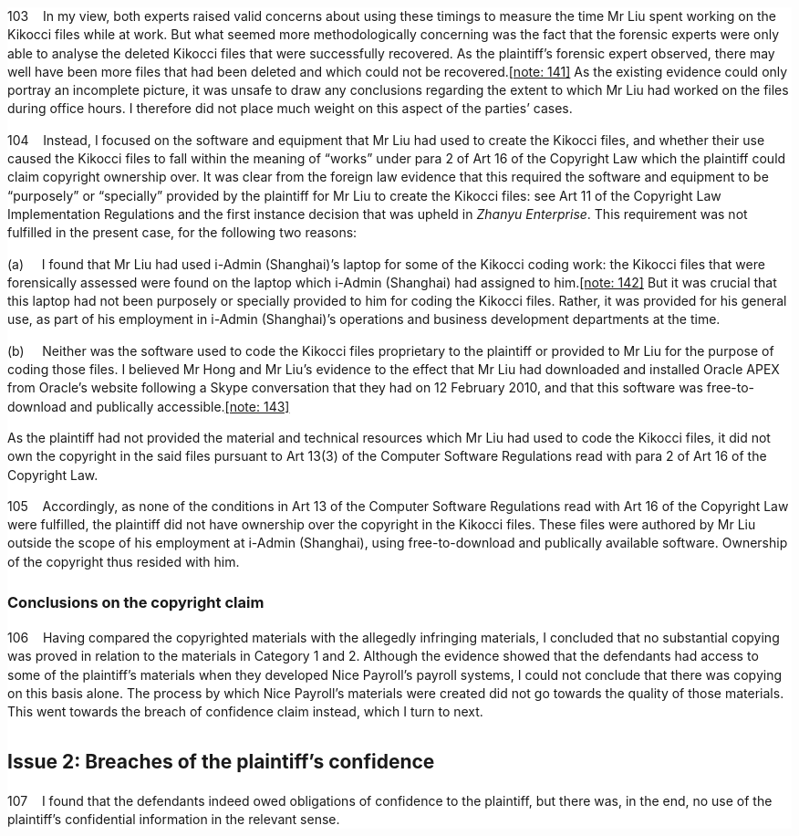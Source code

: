 103    In my view, both experts raised valid concerns about using these timings to measure the time Mr Liu spent working on the Kikocci files while at work. But what seemed more methodologically concerning was the fact that the forensic experts were only able to analyse the deleted Kikocci files that were successfully recovered. As the plaintiff’s forensic expert observed, there may well have been more files that had been deleted and which could not be recovered.[\[note: 141\]](#Ftn_141) As the existing evidence could only portray an incomplete picture, it was unsafe to draw any conclusions regarding the extent to which Mr Liu had worked on the files during office hours. I therefore did not place much weight on this aspect of the parties’ cases.

104    Instead, I focused on the software and equipment that Mr Liu had used to create the Kikocci files, and whether their use caused the Kikocci files to fall within the meaning of “works” under para 2 of Art 16 of the Copyright Law which the plaintiff could claim copyright ownership over. It was clear from the foreign law evidence that this required the software and equipment to be “purposely” or “specially” provided by the plaintiff for Mr Liu to create the Kikocci files: see Art 11 of the Copyright Law Implementation Regulations and the first instance decision that was upheld in _Zhanyu Enterprise_. This requirement was not fulfilled in the present case, for the following two reasons:

(a)     I found that Mr Liu had used i-Admin (Shanghai)’s laptop for some of the Kikocci coding work: the Kikocci files that were forensically assessed were found on the laptop which i-Admin (Shanghai) had assigned to him.[\[note: 142\]](#Ftn_142) But it was crucial that this laptop had not been purposely or specially provided to him for coding the Kikocci files. Rather, it was provided for his general use, as part of his employment in i-Admin (Shanghai)’s operations and business development departments at the time.

(b)     Neither was the software used to code the Kikocci files proprietary to the plaintiff or provided to Mr Liu for the purpose of coding those files. I believed Mr Hong and Mr Liu’s evidence to the effect that Mr Liu had downloaded and installed Oracle APEX from Oracle’s website following a Skype conversation that they had on 12 February 2010, and that this software was free-to-download and publically accessible.[\[note: 143\]](#Ftn_143)

As the plaintiff had not provided the material and technical resources which Mr Liu had used to code the Kikocci files, it did not own the copyright in the said files pursuant to Art 13(3) of the Computer Software Regulations read with para 2 of Art 16 of the Copyright Law.

105    Accordingly, as none of the conditions in Art 13 of the Computer Software Regulations read with Art 16 of the Copyright Law were fulfilled, the plaintiff did not have ownership over the copyright in the Kikocci files. These files were authored by Mr Liu outside the scope of his employment at i-Admin (Shanghai), using free-to-download and publically available software. Ownership of the copyright thus resided with him.

### Conclusions on the copyright claim

106    Having compared the copyrighted materials with the allegedly infringing materials, I concluded that no substantial copying was proved in relation to the materials in Category 1 and 2. Although the evidence showed that the defendants had access to some of the plaintiff’s materials when they developed Nice Payroll’s payroll systems, I could not conclude that there was copying on this basis alone. The process by which Nice Payroll’s materials were created did not go towards the quality of those materials. This went towards the breach of confidence claim instead, which I turn to next.

## Issue 2: Breaches of the plaintiff’s confidence

107    I found that the defendants indeed owed obligations of confidence to the plaintiff, but there was, in the end, no use of the plaintiff’s confidential information in the relevant sense.
